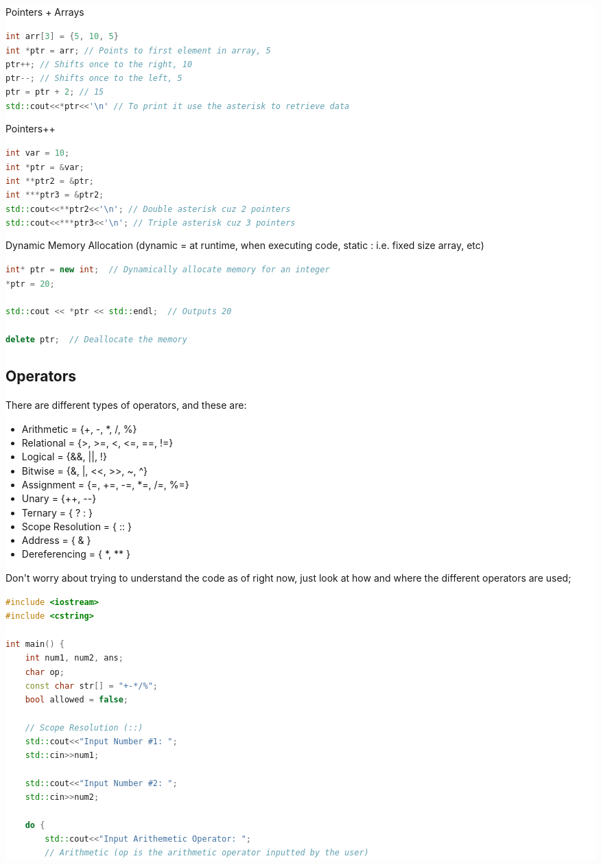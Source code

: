Pointers + Arrays
```c++
int arr[3] = {5, 10, 5}
int *ptr = arr; // Points to first element in array, 5
ptr++; // Shifts once to the right, 10
ptr--; // Shifts once to the left, 5
ptr = ptr + 2; // 15
std::cout<<*ptr<<'\n' // To print it use the asterisk to retrieve data
```

Pointers++
```c++
int var = 10;
int *ptr = &var;
int **ptr2 = &ptr;
int ***ptr3 = &ptr2;
std::cout<<**ptr2<<'\n'; // Double asterisk cuz 2 pointers
std::cout<<***ptr3<<'\n'; // Triple asterisk cuz 3 pointers
```

Dynamic Memory Allocation (dynamic = at runtime, when executing code, static : i.e. fixed size array, etc)
```c++
int* ptr = new int;  // Dynamically allocate memory for an integer
*ptr = 20;

std::cout << *ptr << std::endl;  // Outputs 20

delete ptr;  // Deallocate the memory
```

## Operators
There are different types of operators, and these are:
- Arithmetic = {+, -, *, /, %}
- Relational = {>, >=, <, <=, ==, !=}
- Logical = {&&, ||, !}
- Bitwise = {&, |, <<, >>, ~, ^}
- Assignment = {=, +=, -=, *=, /=, %=}
- Unary = {++, --}
- Ternary = { ? : }
- Scope Resolution = { :: }
- Address = { & }
- Dereferencing = { *, ** }

Don't worry about trying to understand the code as of right now, just look at how and where the different operators are used;
```c++
#include <iostream>
#include <cstring>

int main() {
    int num1, num2, ans;
    char op;
    const char str[] = "+-*/%";
    bool allowed = false;

    // Scope Resolution (::)
    std::cout<<"Input Number #1: ";
    std::cin>>num1;

    std::cout<<"Input Number #2: ";
    std::cin>>num2;

    do {
        std::cout<<"Input Arithemetic Operator: ";
        // Arithmetic (op is the arithmetic operator inputted by the user)
```